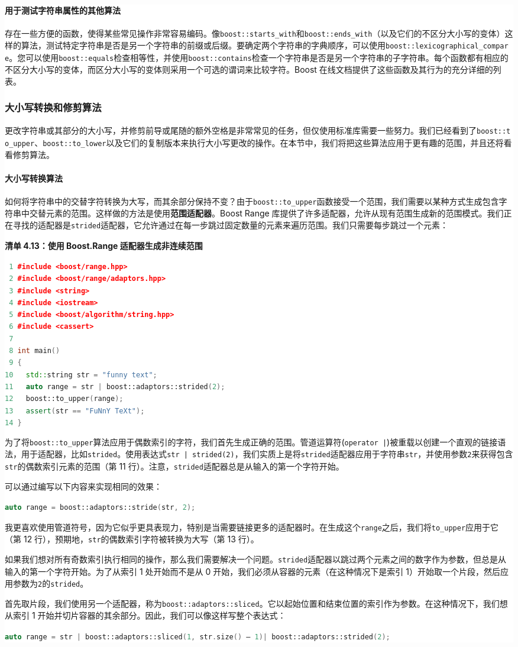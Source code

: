 #### 用于测试字符串属性的其他算法

存在一些方便的函数，使得某些常见操作非常容易编码。像`boost::starts_with`和`boost::ends_with`（以及它们的不区分大小写的变体）这样的算法，测试特定字符串是否是另一个字符串的前缀或后缀。要确定两个字符串的字典顺序，可以使用`boost::lexicographical_compare`。您可以使用`boost::equals`检查相等性，并使用`boost::contains`检查一个字符串是否是另一个字符串的子字符串。每个函数都有相应的不区分大小写的变体，而区分大小写的变体则采用一个可选的谓词来比较字符。Boost 在线文档提供了这些函数及其行为的充分详细的列表。

### 大小写转换和修剪算法

更改字符串或其部分的大小写，并修剪前导或尾随的额外空格是非常常见的任务，但仅使用标准库需要一些努力。我们已经看到了`boost::to_upper`、`boost::to_lower`以及它们的复制版本来执行大小写更改的操作。在本节中，我们将把这些算法应用于更有趣的范围，并且还将看看修剪算法。

#### 大小写转换算法

如何将字符串中的交替字符转换为大写，而其余部分保持不变？由于`boost::to_upper`函数接受一个范围，我们需要以某种方式生成包含字符串中交替元素的范围。这样做的方法是使用**范围适配器**。Boost Range 库提供了许多适配器，允许从现有范围生成新的范围模式。我们正在寻找的适配器是`strided`适配器，它允许通过在每一步跳过固定数量的元素来遍历范围。我们只需要每步跳过一个元素：

**清单 4.13：使用 Boost.Range 适配器生成非连续范围**

```cpp
 1 #include <boost/range.hpp>
 2 #include <boost/range/adaptors.hpp>
 3 #include <string>
 4 #include <iostream>
 5 #include <boost/algorithm/string.hpp>
 6 #include <cassert>
 7
 8 int main()
 9 {
10   std::string str = "funny text";
11   auto range = str | boost::adaptors::strided(2);
12   boost::to_upper(range);
13   assert(str == "FuNnY TeXt");
14 }
```

为了将`boost::to_upper`算法应用于偶数索引的字符，我们首先生成正确的范围。管道运算符(`operator |`)被重载以创建一个直观的链接语法，用于适配器，比如`strided`。使用表达式`str | strided(2)`，我们实质上是将`strided`适配器应用于字符串`str`，并使用参数`2`来获得包含`str`的偶数索引元素的范围（第 11 行）。注意，`strided`适配器总是从输入的第一个字符开始。

可以通过编写以下内容来实现相同的效果：

```cpp
auto range = boost::adaptors::stride(str, 2);
```

我更喜欢使用管道符号，因为它似乎更具表现力，特别是当需要链接更多的适配器时。在生成这个`range`之后，我们将`to_upper`应用于它（第 12 行），预期地，`str`的偶数索引字符被转换为大写（第 13 行）。

如果我们想对所有奇数索引执行相同的操作，那么我们需要解决一个问题。`strided`适配器以跳过两个元素之间的数字作为参数，但总是从输入的第一个字符开始。为了从索引 1 处开始而不是从 0 开始，我们必须从容器的元素（在这种情况下是索引 1）开始取一个片段，然后应用参数为`2`的`strided`。

首先取片段，我们使用另一个适配器，称为`boost::adaptors::sliced`。它以起始位置和结束位置的索引作为参数。在这种情况下，我们想从索引 1 开始并切片容器的其余部分。因此，我们可以像这样写整个表达式：

```cpp
auto range = str | boost::adaptors::sliced(1, str.size() – 1)| boost::adaptors::strided(2);
```
